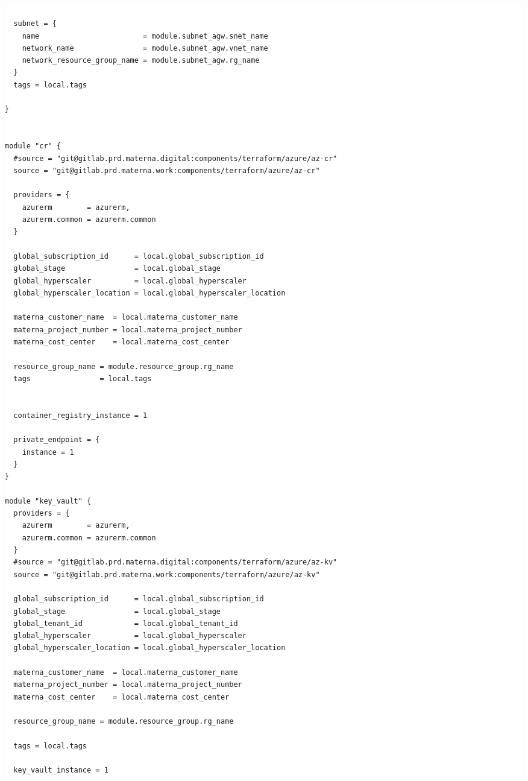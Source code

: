 ```hcl

  subnet = {
    name                        = module.subnet_agw.snet_name
    network_name                = module.subnet_agw.vnet_name
    network_resource_group_name = module.subnet_agw.rg_name
  }
  tags = local.tags

}


module "cr" {
  #source = "git@gitlab.prd.materna.digital:components/terraform/azure/az-cr"
  source = "git@gitlab.prd.materna.work:components/terraform/azure/az-cr"

  providers = {
    azurerm        = azurerm,
    azurerm.common = azurerm.common
  }

  global_subscription_id      = local.global_subscription_id
  global_stage                = local.global_stage
  global_hyperscaler          = local.global_hyperscaler
  global_hyperscaler_location = local.global_hyperscaler_location

  materna_customer_name  = local.materna_customer_name
  materna_project_number = local.materna_project_number
  materna_cost_center    = local.materna_cost_center

  resource_group_name = module.resource_group.rg_name
  tags                = local.tags


  container_registry_instance = 1

  private_endpoint = {
    instance = 1
  }
}

module "key_vault" {
  providers = {
    azurerm        = azurerm,
    azurerm.common = azurerm.common
  }
  #source = "git@gitlab.prd.materna.digital:components/terraform/azure/az-kv"
  source = "git@gitlab.prd.materna.work:components/terraform/azure/az-kv"

  global_subscription_id      = local.global_subscription_id
  global_stage                = local.global_stage
  global_tenant_id            = local.global_tenant_id
  global_hyperscaler          = local.global_hyperscaler
  global_hyperscaler_location = local.global_hyperscaler_location

  materna_customer_name  = local.materna_customer_name
  materna_project_number = local.materna_project_number
  materna_cost_center    = local.materna_cost_center

  resource_group_name = module.resource_group.rg_name

  tags = local.tags

  key_vault_instance = 1
```